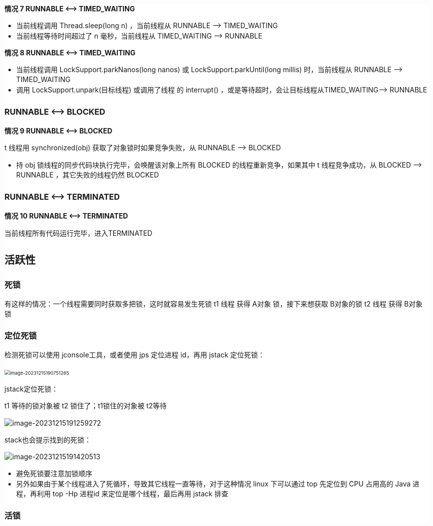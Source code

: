 **情况 7 RUNNABLE <--> TIMED_WAITING**

- 当前线程调用 Thread.sleep(long n) ，当前线程从 RUNNABLE --> TIMED_WAITING
- 当前线程等待时间超过了 n 毫秒，当前线程从 TIMED_WAITING --> RUNNABLE

**情况 8 RUNNABLE <--> TIMED_WAITING**

- 当前线程调用 LockSupport.parkNanos(long nanos) 或 LockSupport.parkUntil(long millis) 时，当前线程从 RUNNABLE --> TIMED_WAITING
- 调用 LockSupport.unpark(目标线程) 或调用了线程 的 interrupt() ，或是等待超时，会让目标线程从TIMED_WAITING--> RUNNABLE

### RUNNABLE <--> BLOCKED 

**情况 9 RUNNABLE <--> BLOCKED**

t 线程用 synchronized(obj) 获取了对象锁时如果竞争失败，从 RUNNABLE --> BLOCKED

- 持 obj 锁线程的同步代码块执行完毕，会唤醒该对象上所有 BLOCKED 的线程重新竞争，如果其中 t 线程竞争成功，从 BLOCKED --> RUNNABLE ，其它失败的线程仍然 BLOCKED

### RUNNABLE <--> TERMINATED

**情况 10 RUNNABLE <--> TERMINATED**

当前线程所有代码运行完毕，进入TERMINATED

## 活跃性

### 死锁

有这样的情况：一个线程需要同时获取多把锁，这时就容易发生死锁
t1 线程 获得 A对象 锁，接下来想获取 B对象的锁 t2 线程 获得 B对象 锁

### 定位死锁

检测死锁可以使用 jconsole工具，或者使用 jps 定位进程 id，再用 jstack 定位死锁：

<img src="https://xiongyuqing-img.oss-cn-qingdao.aliyuncs.com/img/202312212202976.png" alt="image-20231215190751265" style="zoom: 67%;" />

jstack定位死锁：

t1 等待的锁对象被 t2 锁住了；t1锁住的对象被 t2等待

![image-20231215191259272](https://xiongyuqing-img.oss-cn-qingdao.aliyuncs.com/img/202312212202378.png)

stack也会提示找到的死锁：

![image-20231215191420513](https://xiongyuqing-img.oss-cn-qingdao.aliyuncs.com/img/202312212202397.png)

- 避免死锁要注意加锁顺序
- 另外如果由于某个线程进入了死循环，导致其它线程一直等待，对于这种情况 linux 下可以通过 top 先定位到 CPU 占用高的 Java 进程，再利用 top -Hp 进程id 来定位是哪个线程，最后再用 jstack 排查

### 活锁
